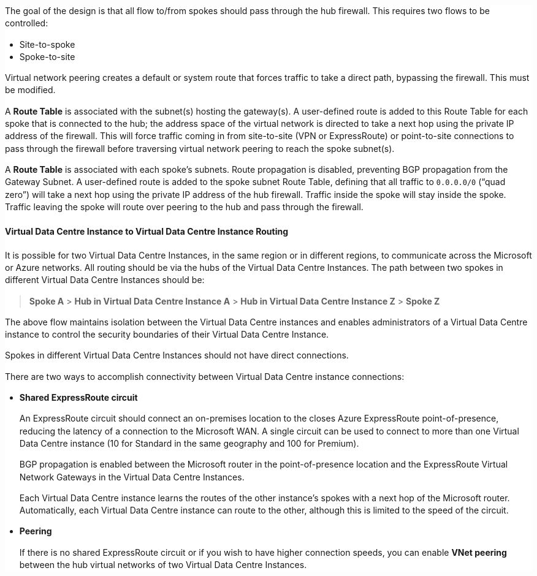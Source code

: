 The goal of the design is that all flow to/from spokes should pass through the hub firewall. This requires two flows to be controlled:

* Site-to-spoke
* Spoke-to-site

Virtual network peering creates a default or system route that forces traffic to take a direct path, bypassing the firewall. This must be modified.

A **Route Table** is associated with the subnet(s) hosting the gateway(s). A user-defined route is added to this Route Table for each spoke that is connected to the hub; the address space of the virtual network is directed to take a next hop using the private IP address of the firewall. This will force traffic coming in from site-to-site (VPN or ExpressRoute) or point-to-site connections to pass through the firewall before traversing virtual network peering to reach the spoke subnet(s).

A **Route Table** is associated with each spoke’s subnets. Route propagation is disabled, preventing BGP propagation from the Gateway Subnet. A user-defined route is added to the spoke subnet Route Table, defining that all traffic to `0.0.0.0/0` (“quad zero”) will take a next hop using the private IP address of the hub firewall. Traffic inside the spoke will stay inside the spoke. Traffic leaving the spoke will route over peering to the hub and pass through the firewall.

#### Virtual Data Centre Instance to Virtual Data Centre Instance Routing

It is possible for two Virtual Data Centre Instances, in the same region or in different regions, to communicate across the Microsoft or Azure networks. All routing should be via the hubs of the Virtual Data Centre Instances. The path between two spokes in different Virtual Data Centre Instances should be:

> **Spoke A** > **Hub in Virtual Data Centre Instance A** > **Hub in Virtual Data Centre Instance Z** > **Spoke Z**

The above flow maintains isolation between the Virtual Data Centre instances and enables administrators of a Virtual Data Centre instance to control the security boundaries of their Virtual Data Centre Instance.

Spokes in different Virtual Data Centre Instances should not have direct connections.

There are two ways to accomplish connectivity between Virtual Data Centre instance connections:

* **Shared ExpressRoute circuit**
  
  An ExpressRoute circuit should connect an on-premises location to the closes Azure ExpressRoute point-of-presence, reducing the latency of a connection to the Microsoft WAN. A single circuit can be used to connect to more than one Virtual Data Centre instance (10 for Standard in the same geography and 100 for Premium).

  BGP propagation is enabled between the Microsoft router in the point-of-presence location and the ExpressRoute Virtual Network Gateways in the Virtual Data Centre Instances.

  Each Virtual Data Centre instance learns the routes of the other instance’s spokes with a next hop of the Microsoft router. Automatically, each Virtual Data Centre instance can route to the other, although this is limited to the speed of the circuit.

* **Peering**

  If there is no shared ExpressRoute circuit or if you wish to have higher connection speeds, you can enable **VNet peering** between the hub virtual networks of two Virtual Data Centre Instances.
  